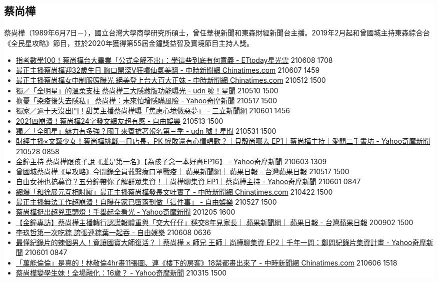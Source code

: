 ## 蔡尚樺

蔡尚樺（1989年6月7日－），國立台灣大學商學研究所碩士，曾任華視新聞和東森財經新聞台主播。2019年2月起和曾國城主持東森綜合台《全民星攻略》節目，並於2020年獲得第55屆金鐘獎益智及實境節目主持人獎。
- [指考數學100！蔡尚樺台大畢業「公式全解不出」：學這些到底有何意義 - ETtoday星光雲](https://star.ettoday.net/news/2002242 "指考數學100！蔡尚樺台大畢業「公式全解不出」：學這些到底有何意義 - ETtoday星光雲") 210608 1708
- [最正主播蔡尚樺迎32歲生日 胸口開深V狂噴仙氣美翻 - 中時新聞網 Chinatimes.com](https://www.chinatimes.com/realtimenews/20210607003263-260404 "最正主播蔡尚樺迎32歲生日 胸口開深V狂噴仙氣美翻 - 中時新聞網 Chinatimes.com") 210607 1459
- [最正主播蔡尚樺女中制服照曝光 絕美登上台大百大正妹 - 中時新聞網 Chinatimes.com](https://www.chinatimes.com/realtimenews/20210512003806-260404 "最正主播蔡尚樺女中制服照曝光 絕美登上台大百大正妹 - 中時新聞網 Chinatimes.com") 210512 1500
- [獨／「全明星」的溫柔支柱 蔡尚樺三大隱藏版功能曝光 - udn 噓！星聞](https://stars.udn.com/star/story/10091/5447278 "獨／「全明星」的溫柔支柱 蔡尚樺三大隱藏版功能曝光 - udn 噓！星聞") 210510 1500
- [擔憂「染疫後失去隱私」 蔡尚樺：未來怕增隱瞞風險 - Yahoo奇摩新聞](https://tw.news.yahoo.com/%E6%93%94%E6%86%82-%E6%9F%93%E7%96%AB%E5%BE%8C%E5%A4%B1%E5%8E%BB%E9%9A%B1%E7%A7%81-%E8%94%A1%E5%B0%9A%E6%A8%BA-%E6%9C%AA%E4%BE%86%E6%80%95%E5%A2%9E%E9%9A%B1%E7%9E%9E%E9%A2%A8%E9%9A%AA-051454046.html "擔憂「染疫後失去隱私」 蔡尚樺：未來怕增隱瞞風險 - Yahoo奇摩新聞") 210517 1500
- [獨家／逾十天沒出門！甜美主播蔡尚樺曝「焦慮心境做惡夢」 - 三立新聞網](https://star.setn.com/news/947413 "獨家／逾十天沒出門！甜美主播蔡尚樺曝「焦慮心境做惡夢」 - 三立新聞網") 210601 1456
- [2021四崩潰！蔡尚樺24字發文網友超有感 - 自由娛樂](https://ent.ltn.com.tw/news/breakingnews/3531252 "2021四崩潰！蔡尚樺24字發文網友超有感 - 自由娛樂") 210513 1500
- [獨／「全明星」魅力有多強？國手來賓搶著報名第三季 - udn 噓！星聞](https://stars.udn.com/star/story/10091/5498939 "獨／「全明星」魅力有多強？國手來賓搶著報名第三季 - udn 噓！星聞") 210531 1500
- [財經主播×文藝少女！蔡尚樺挑戰一日店長，PK 慘敗還有心情唱歌？｜貝殼尚哪去 EP1｜蔡尚樺主持｜愛閱二手書坊 - Yahoo奇摩新聞](https://tw.news.yahoo.com/%E8%B2%A1%E7%B6%93%E4%B8%BB%E6%92%AD-%E6%96%87%E8%97%9D%E5%B0%91%E5%A5%B3-%E8%94%A1%E5%B0%9A%E6%A8%BA%E6%8C%91%E6%88%B0-%E6%97%A5%E5%BA%97%E9%95%B7-pk-005821387.html "財經主播×文藝少女！蔡尚樺挑戰一日店長，PK 慘敗還有心情唱歌？｜貝殼尚哪去 EP1｜蔡尚樺主持｜愛閱二手書坊 - Yahoo奇摩新聞") 210528 0858
- [金鐘主持 蔡尚樺跟孩子說《誰是第一名》【為孩子念一本好書EP16】 - Yahoo奇摩新聞](https://tw.news.yahoo.com/%E9%87%91%E9%90%98%E4%B8%BB%E6%8C%81-%E8%94%A1%E5%B0%9A%E6%A8%BA%E8%B7%9F%E5%AD%A9%E5%AD%90%E8%AA%AA-%E8%AA%B0%E6%98%AF%E7%AC%AC-%E5%90%8D-%E7%82%BA%E5%AD%A9%E5%AD%90%E5%BF%B5-050918452.html "金鐘主持 蔡尚樺跟孩子說《誰是第一名》【為孩子念一本好書EP16】 - Yahoo奇摩新聞") 210603 1309
- [曾國城蔡尚樺《星攻略》今開錄全員戴醫療口罩戰疫｜ 蘋果新聞網｜ 蘋果日報 - 台灣蘋果日報](https://tw.appledaily.com/entertainment/20210517/IOGVTDQADFFD5CUSUWIB7MBEZ4/ "曾國城蔡尚樺《星攻略》今開錄全員戴醫療口罩戰疫｜ 蘋果新聞網｜ 蘋果日報 - 台灣蘋果日報") 210517 1500
- [自由女神也搞募資？五分鐘帶你了解群眾集資！｜尚樺聊集資 EP1｜蔡尚樺主持 - Yahoo奇摩新聞](https://tw.news.yahoo.com/%E8%87%AA%E7%94%B1%E5%A5%B3%E7%A5%9E%E4%B9%9F%E6%90%9E%E5%8B%9F%E8%B3%87-%E4%BA%94%E5%88%86%E9%90%98%E5%B8%B6%E4%BD%A0%E4%BA%86%E8%A7%A3%E7%BE%A4%E7%9C%BE%E9%9B%86%E8%B3%87-%E5%B0%9A%E6%A8%BA%E8%81%8A%E9%9B%86%E8%B3%87-ep1-%E8%94%A1%E5%B0%9A%E6%A8%BA%E4%B8%BB%E6%8C%81-004747158.html "自由女神也搞募資？五分鐘帶你了解群眾集資！｜尚樺聊集資 EP1｜蔡尚樺主持 - Yahoo奇摩新聞") 210601 0847
- [網爆「和徐展元互相討厭」最正主播蔡尚樺發長文吐實了 - 中時新聞網 Chinatimes.com](https://www.chinatimes.com/realtimenews/20210422003439-260404 "網爆「和徐展元互相討厭」最正主播蔡尚樺發長文吐實了 - 中時新聞網 Chinatimes.com") 210422 1500
- [最正主播無法工作超崩潰！自曝在家已墮落到做「這件事」 - 自由娛樂](https://ent.ltn.com.tw/news/breakingnews/3548722 "最正主播無法工作超崩潰！自曝在家已墮落到做「這件事」 - 自由娛樂") 210527 1500
- [蔡尚樺挺出超兇車頭燈！手舉起全看光 - Yahoo奇摩新聞](https://tw.news.yahoo.com/%E8%94%A1%E5%B0%9A%E6%A8%BA%E6%8C%BA%E5%87%BA%E8%B6%85%E5%85%87%E8%BB%8A%E9%A0%AD%E7%87%88-%E6%89%8B%E8%88%89%E8%B5%B7%E5%85%A8%E7%9C%8B%E5%85%89-124004053.html "蔡尚樺挺出超兇車頭燈！手舉起全看光 - Yahoo奇摩新聞") 201205 1600
- [【金鐘專訪】蔡尚樺主播轉行認謊報體重與「交大仔仔」穩交8年見家長｜ 蘋果新聞網｜ 蘋果日報 - 台灣蘋果日報](https://tw.appledaily.com/entertainment/20200901/72Z5YEQPORHQPGU56GB7D4LFLM/ "【金鐘專訪】蔡尚樺主播轉行認謊報體重與「交大仔仔」穩交8年見家長｜ 蘋果新聞網｜ 蘋果日報 - 台灣蘋果日報") 200902 1500
- [李玖哲第一次吃粽 誇張連粽葉一起吞 - 自由娛樂](https://ent.ltn.com.tw/news/breakingnews/3561760 "李玖哲第一次吃粽 誇張連粽葉一起吞 - 自由娛樂") 210608 0636
- [最懂紀錄片的辣個男人！竟讓國寶大師復活？｜蔡尚樺 × 師兄 王師｜尚樺聊集資 EP2｜千年一問：鄭問紀錄片集資計畫 - Yahoo奇摩新聞](https://tw.news.yahoo.com/%E6%9C%80%E6%87%82%E7%B4%80%E9%8C%84%E7%89%87%E7%9A%84%E8%BE%A3%E5%80%8B%E7%94%B7%E4%BA%BA-%E7%AB%9F%E8%AE%93%E5%9C%8B%E5%AF%B6%E5%A4%A7%E5%B8%AB%E5%BE%A9%E6%B4%BB-%E8%94%A1%E5%B0%9A%E6%A8%BA-%E5%B8%AB%E5%85%84-%E7%8E%8B%E5%B8%AB-004748097.html "最懂紀錄片的辣個男人！竟讓國寶大師復活？｜蔡尚樺 × 師兄 王師｜尚樺聊集資 EP2｜千年一問：鄭問紀錄片集資計畫 - Yahoo奇摩新聞") 210601 0847
- [「萬能倫倫」是真的！林敬倫4hr畫11張圖、連《樓下的房客》18禁都畫出來了 - 中時新聞網 Chinatimes.com](https://www.chinatimes.com/realtimenews/20210606002410-260404 "「萬能倫倫」是真的！林敬倫4hr畫11張圖、連《樓下的房客》18禁都畫出來了 - 中時新聞網 Chinatimes.com") 210606 1518
- [蔡尚樺變學生妹！全場融化：16歲？ - Yahoo奇摩新聞](https://tw.news.yahoo.com/%E8%94%A1%E5%B0%9A%E6%A8%BA%E8%AE%8A%E5%AD%B8%E7%94%9F%E5%A6%B9-%E5%85%A8%E5%A0%B4%E8%9E%8D%E5%8C%96-16%E6%AD%B2-064505802.html "蔡尚樺變學生妹！全場融化：16歲？ - Yahoo奇摩新聞") 210315 1500
